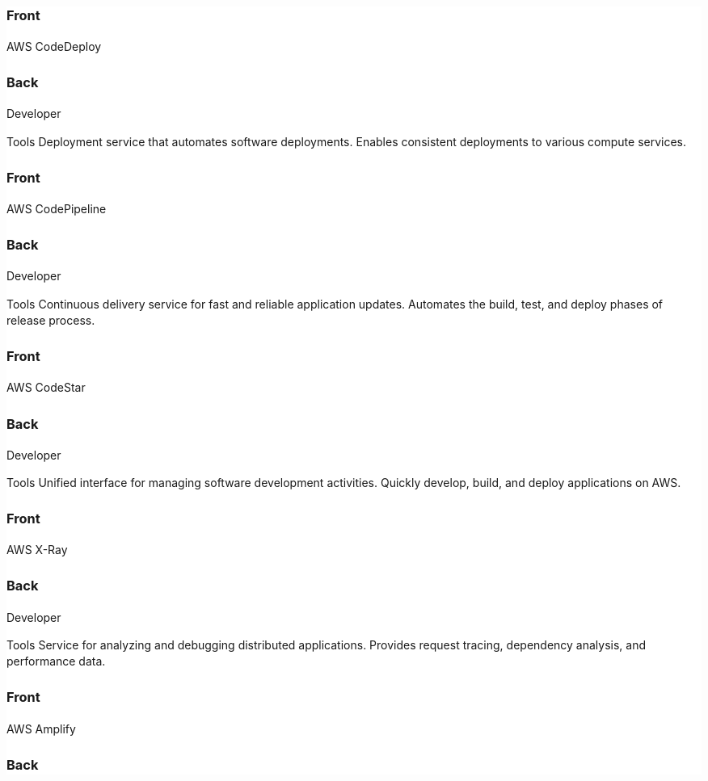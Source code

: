  

### Front

AWS CodeDeploy

### Back

Developer 

Tools Deployment service that automates software deployments. Enables consistent deployments to various compute services.

 

### Front

AWS CodePipeline

### Back

Developer 

Tools Continuous delivery service for fast and reliable application updates. Automates the build, test, and deploy phases of release process.

 

### Front

AWS CodeStar

### Back

Developer 

Tools Unified interface for managing software development activities. Quickly develop, build, and deploy applications on AWS.

 

### Front

AWS X-Ray

### Back

Developer 

Tools Service for analyzing and debugging distributed applications. Provides request tracing, dependency analysis, and performance data.

 

### Front

AWS Amplify

### Back
